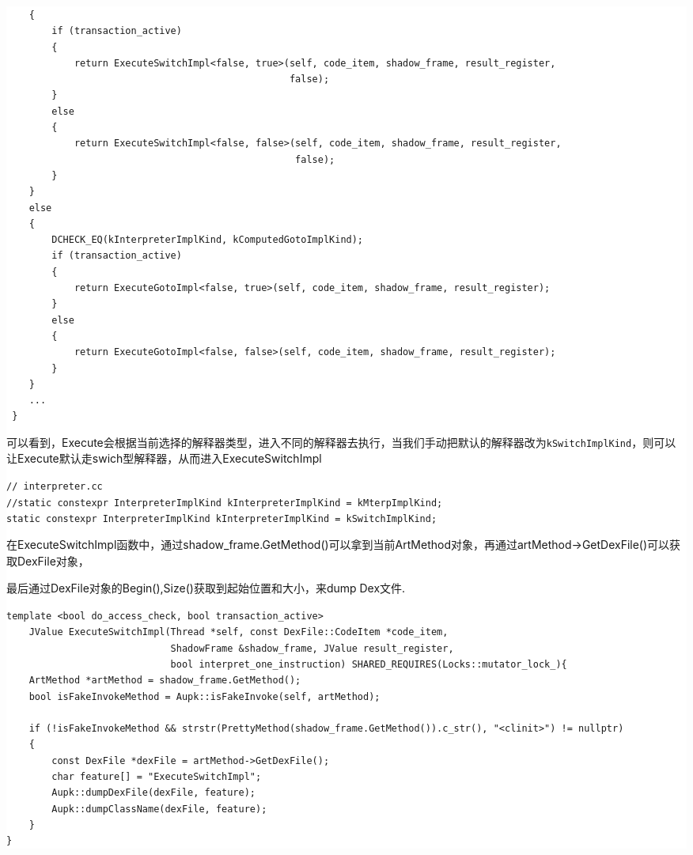 ```
    {
        if (transaction_active)
        {
            return ExecuteSwitchImpl<false, true>(self, code_item, shadow_frame, result_register,
                                                  false);
        }
        else
        {
            return ExecuteSwitchImpl<false, false>(self, code_item, shadow_frame, result_register,
                                                   false);
        }
    }
    else
    {
        DCHECK_EQ(kInterpreterImplKind, kComputedGotoImplKind);
        if (transaction_active)
        {
            return ExecuteGotoImpl<false, true>(self, code_item, shadow_frame, result_register);
        }
        else
        {
            return ExecuteGotoImpl<false, false>(self, code_item, shadow_frame, result_register);
        }
    }
    ...
 }
```

可以看到，Execute会根据当前选择的解释器类型，进入不同的解释器去执行，当我们手动把默认的解释器改为`kSwitchImplKind`，则可以让Execute默认走swich型解释器，从而进入ExecuteSwitchImpl

```
// interpreter.cc
//static constexpr InterpreterImplKind kInterpreterImplKind = kMterpImplKind;
static constexpr InterpreterImplKind kInterpreterImplKind = kSwitchImplKind;
```

在ExecuteSwitchImpl函数中，通过shadow_frame.GetMethod()可以拿到当前ArtMethod对象，再通过artMethod->GetDexFile()可以获取DexFile对象，

 

最后通过DexFile对象的Begin(),Size()获取到起始位置和大小，来dump Dex文件.

```
template <bool do_access_check, bool transaction_active>
    JValue ExecuteSwitchImpl(Thread *self, const DexFile::CodeItem *code_item,
                             ShadowFrame &shadow_frame, JValue result_register,
                             bool interpret_one_instruction) SHARED_REQUIRES(Locks::mutator_lock_){
    ArtMethod *artMethod = shadow_frame.GetMethod();
    bool isFakeInvokeMethod = Aupk::isFakeInvoke(self, artMethod);
 
    if (!isFakeInvokeMethod && strstr(PrettyMethod(shadow_frame.GetMethod()).c_str(), "<clinit>") != nullptr)
    {      
        const DexFile *dexFile = artMethod->GetDexFile();
        char feature[] = "ExecuteSwitchImpl";
        Aupk::dumpDexFile(dexFile, feature);
        Aupk::dumpClassName(dexFile, feature);
    }
}
```
